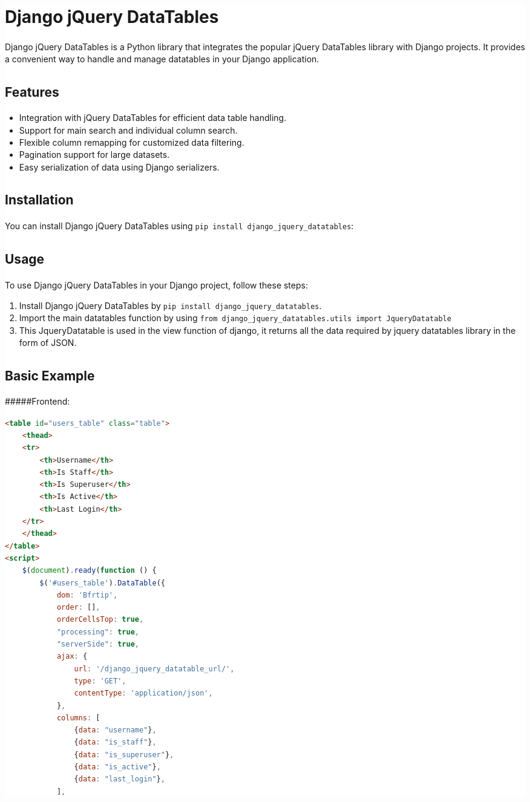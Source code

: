 # Django jQuery DataTables

Django jQuery DataTables is a Python library that integrates the popular jQuery DataTables library with Django projects. It provides a convenient way to handle and manage datatables in your Django application.

## Features

- Integration with jQuery DataTables for efficient data table handling.
- Support for main search and individual column search.
- Flexible column remapping for customized data filtering.
- Pagination support for large datasets.
- Easy serialization of data using Django serializers.

## Installation

You can install Django jQuery DataTables using `pip install django_jquery_datatables`:

## Usage

To use Django jQuery DataTables in your Django project, follow these steps:

1. Install Django jQuery DataTables by `pip install django_jquery_datatables`.
2. Import the main datatables function by using `from django_jquery_datatables.utils import JqueryDatatable`
3. This JqueryDatatable is used in the view function of django, it returns all the data required by jquery datatables library in the form of JSON.

## Basic Example
#####Frontend:
```html
<table id="users_table" class="table">
    <thead>
    <tr>
        <th>Username</th>
        <th>Is Staff</th>
        <th>Is Superuser</th>
        <th>Is Active</th>
        <th>Last Login</th>
    </tr>
    </thead>
</table>
<script>
    $(document).ready(function () {
        $('#users_table').DataTable({
            dom: 'Bfrtip',
            order: [],
            orderCellsTop: true,
            "processing": true,
            "serverSide": true,
            ajax: {
                url: '/django_jquery_datatable_url/',
                type: 'GET',
                contentType: 'application/json',
            },
            columns: [
                {data: "username"},
                {data: "is_staff"},
                {data: "is_superuser"},
                {data: "is_active"},
                {data: "last_login"},
            ],
```